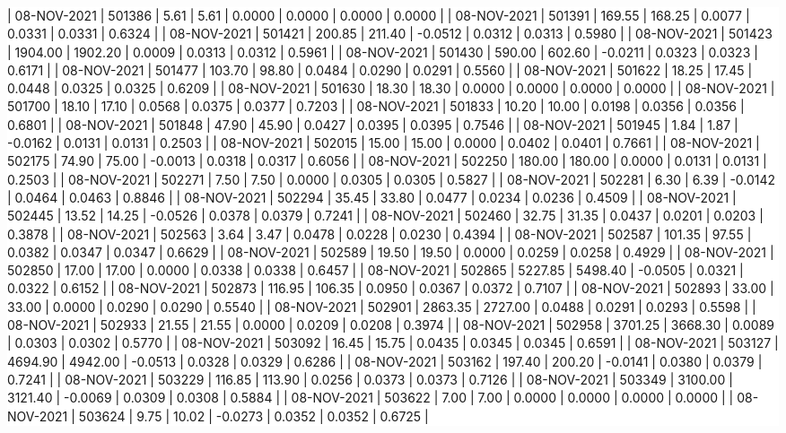 | 08-NOV-2021 | 501386 | 5.61 | 5.61 | 0.0000 | 0.0000 | 0.0000 | 0.0000 |
| 08-NOV-2021 | 501391 | 169.55 | 168.25 | 0.0077 | 0.0331 | 0.0331 | 0.6324 |
| 08-NOV-2021 | 501421 | 200.85 | 211.40 | -0.0512 | 0.0312 | 0.0313 | 0.5980 |
| 08-NOV-2021 | 501423 | 1904.00 | 1902.20 | 0.0009 | 0.0313 | 0.0312 | 0.5961 |
| 08-NOV-2021 | 501430 | 590.00 | 602.60 | -0.0211 | 0.0323 | 0.0323 | 0.6171 |
| 08-NOV-2021 | 501477 | 103.70 | 98.80 | 0.0484 | 0.0290 | 0.0291 | 0.5560 |
| 08-NOV-2021 | 501622 | 18.25 | 17.45 | 0.0448 | 0.0325 | 0.0325 | 0.6209 |
| 08-NOV-2021 | 501630 | 18.30 | 18.30 | 0.0000 | 0.0000 | 0.0000 | 0.0000 |
| 08-NOV-2021 | 501700 | 18.10 | 17.10 | 0.0568 | 0.0375 | 0.0377 | 0.7203 |
| 08-NOV-2021 | 501833 | 10.20 | 10.00 | 0.0198 | 0.0356 | 0.0356 | 0.6801 |
| 08-NOV-2021 | 501848 | 47.90 | 45.90 | 0.0427 | 0.0395 | 0.0395 | 0.7546 |
| 08-NOV-2021 | 501945 | 1.84 | 1.87 | -0.0162 | 0.0131 | 0.0131 | 0.2503 |
| 08-NOV-2021 | 502015 | 15.00 | 15.00 | 0.0000 | 0.0402 | 0.0401 | 0.7661 |
| 08-NOV-2021 | 502175 | 74.90 | 75.00 | -0.0013 | 0.0318 | 0.0317 | 0.6056 |
| 08-NOV-2021 | 502250 | 180.00 | 180.00 | 0.0000 | 0.0131 | 0.0131 | 0.2503 |
| 08-NOV-2021 | 502271 | 7.50 | 7.50 | 0.0000 | 0.0305 | 0.0305 | 0.5827 |
| 08-NOV-2021 | 502281 | 6.30 | 6.39 | -0.0142 | 0.0464 | 0.0463 | 0.8846 |
| 08-NOV-2021 | 502294 | 35.45 | 33.80 | 0.0477 | 0.0234 | 0.0236 | 0.4509 |
| 08-NOV-2021 | 502445 | 13.52 | 14.25 | -0.0526 | 0.0378 | 0.0379 | 0.7241 |
| 08-NOV-2021 | 502460 | 32.75 | 31.35 | 0.0437 | 0.0201 | 0.0203 | 0.3878 |
| 08-NOV-2021 | 502563 | 3.64 | 3.47 | 0.0478 | 0.0228 | 0.0230 | 0.4394 |
| 08-NOV-2021 | 502587 | 101.35 | 97.55 | 0.0382 | 0.0347 | 0.0347 | 0.6629 |
| 08-NOV-2021 | 502589 | 19.50 | 19.50 | 0.0000 | 0.0259 | 0.0258 | 0.4929 |
| 08-NOV-2021 | 502850 | 17.00 | 17.00 | 0.0000 | 0.0338 | 0.0338 | 0.6457 |
| 08-NOV-2021 | 502865 | 5227.85 | 5498.40 | -0.0505 | 0.0321 | 0.0322 | 0.6152 |
| 08-NOV-2021 | 502873 | 116.95 | 106.35 | 0.0950 | 0.0367 | 0.0372 | 0.7107 |
| 08-NOV-2021 | 502893 | 33.00 | 33.00 | 0.0000 | 0.0290 | 0.0290 | 0.5540 |
| 08-NOV-2021 | 502901 | 2863.35 | 2727.00 | 0.0488 | 0.0291 | 0.0293 | 0.5598 |
| 08-NOV-2021 | 502933 | 21.55 | 21.55 | 0.0000 | 0.0209 | 0.0208 | 0.3974 |
| 08-NOV-2021 | 502958 | 3701.25 | 3668.30 | 0.0089 | 0.0303 | 0.0302 | 0.5770 |
| 08-NOV-2021 | 503092 | 16.45 | 15.75 | 0.0435 | 0.0345 | 0.0345 | 0.6591 |
| 08-NOV-2021 | 503127 | 4694.90 | 4942.00 | -0.0513 | 0.0328 | 0.0329 | 0.6286 |
| 08-NOV-2021 | 503162 | 197.40 | 200.20 | -0.0141 | 0.0380 | 0.0379 | 0.7241 |
| 08-NOV-2021 | 503229 | 116.85 | 113.90 | 0.0256 | 0.0373 | 0.0373 | 0.7126 |
| 08-NOV-2021 | 503349 | 3100.00 | 3121.40 | -0.0069 | 0.0309 | 0.0308 | 0.5884 |
| 08-NOV-2021 | 503622 | 7.00 | 7.00 | 0.0000 | 0.0000 | 0.0000 | 0.0000 |
| 08-NOV-2021 | 503624 | 9.75 | 10.02 | -0.0273 | 0.0352 | 0.0352 | 0.6725 |